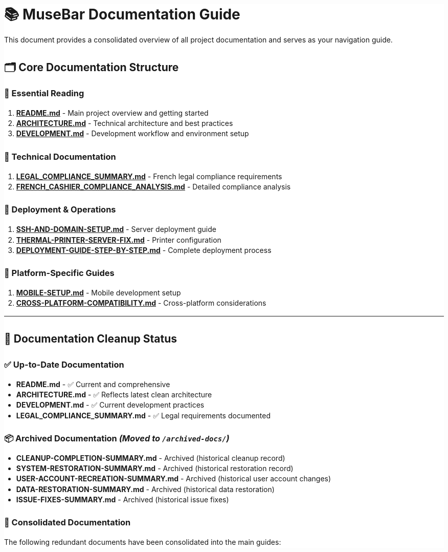 # 📚 MuseBar Documentation Guide

This document provides a consolidated overview of all project documentation and serves as your navigation guide.

## 🗂️ **Core Documentation Structure**

### **📖 Essential Reading**
1. **[README.md](./README.md)** - Main project overview and getting started
2. **[ARCHITECTURE.md](./ARCHITECTURE.md)** - Technical architecture and best practices
3. **[DEVELOPMENT.md](./DEVELOPMENT.md)** - Development workflow and environment setup

### **🔧 Technical Documentation**
1. **[LEGAL_COMPLIANCE_SUMMARY.md](./LEGAL_COMPLIANCE_SUMMARY.md)** - French legal compliance requirements
2. **[FRENCH_CASHIER_COMPLIANCE_ANALYSIS.md](./FRENCH_CASHIER_COMPLIANCE_ANALYSIS.md)** - Detailed compliance analysis

### **🚀 Deployment & Operations**
1. **[SSH-AND-DOMAIN-SETUP.md](./SSH-AND-DOMAIN-SETUP.md)** - Server deployment guide
2. **[THERMAL-PRINTER-SERVER-FIX.md](./THERMAL-PRINTER-SERVER-FIX.md)** - Printer configuration
3. **[DEPLOYMENT-GUIDE-STEP-BY-STEP.md](./DEPLOYMENT-GUIDE-STEP-BY-STEP.md)** - Complete deployment process

### **📱 Platform-Specific Guides**
1. **[MOBILE-SETUP.md](./MOBILE-SETUP.md)** - Mobile development setup
2. **[CROSS-PLATFORM-COMPATIBILITY.md](./CROSS-PLATFORM-COMPATIBILITY.md)** - Cross-platform considerations

---

## 🧹 **Documentation Cleanup Status**

### **✅ Up-to-Date Documentation**
- **README.md** - ✅ Current and comprehensive
- **ARCHITECTURE.md** - ✅ Reflects latest clean architecture
- **DEVELOPMENT.md** - ✅ Current development practices
- **LEGAL_COMPLIANCE_SUMMARY.md** - ✅ Legal requirements documented

### **📦 Archived Documentation** *(Moved to `/archived-docs/`)*
- **CLEANUP-COMPLETION-SUMMARY.md** - Archived (historical cleanup record)
- **SYSTEM-RESTORATION-SUMMARY.md** - Archived (historical restoration record)
- **USER-ACCOUNT-RECREATION-SUMMARY.md** - Archived (historical user account changes)
- **DATA-RESTORATION-SUMMARY.md** - Archived (historical data restoration)
- **ISSUE-FIXES-SUMMARY.md** - Archived (historical issue fixes)

### **🔄 Consolidated Documentation**
The following redundant documents have been consolidated into the main guides:
